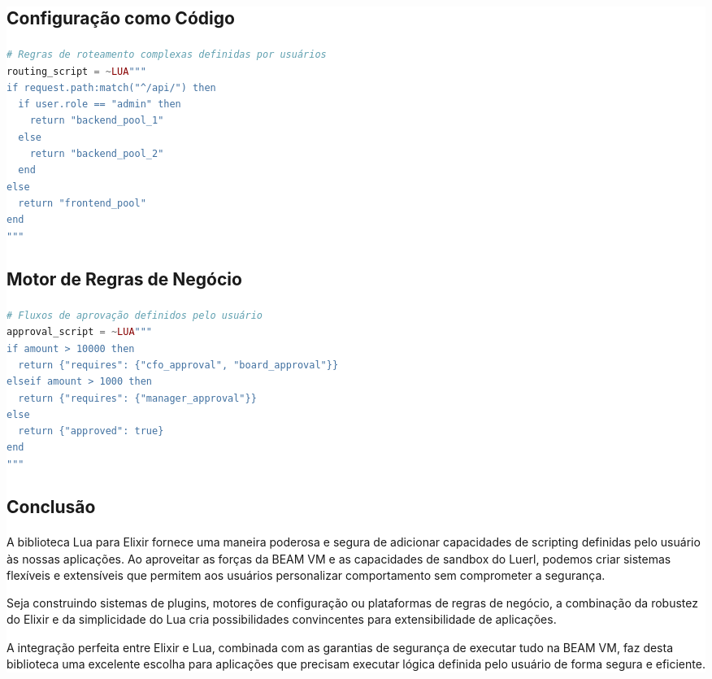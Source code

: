 ## Configuração como Código

```elixir
# Regras de roteamento complexas definidas por usuários
routing_script = ~LUA"""
if request.path:match("^/api/") then
  if user.role == "admin" then
    return "backend_pool_1"
  else
    return "backend_pool_2"
  end
else
  return "frontend_pool"
end
"""
```

## Motor de Regras de Negócio

```elixir
# Fluxos de aprovação definidos pelo usuário
approval_script = ~LUA"""
if amount > 10000 then
  return {"requires": {"cfo_approval", "board_approval"}}
elseif amount > 1000 then
  return {"requires": {"manager_approval"}}
else
  return {"approved": true}
end
"""
```

## Conclusão

A biblioteca Lua para Elixir fornece uma maneira poderosa e segura de adicionar capacidades de scripting definidas pelo usuário às nossas aplicações. Ao aproveitar as forças da BEAM VM e as capacidades de sandbox do Luerl, podemos criar sistemas flexíveis e extensíveis que permitem aos usuários personalizar comportamento sem comprometer a segurança.

Seja construindo sistemas de plugins, motores de configuração ou plataformas de regras de negócio, a combinação da robustez do Elixir e da simplicidade do Lua cria possibilidades convincentes para extensibilidade de aplicações.

A integração perfeita entre Elixir e Lua, combinada com as garantias de segurança de executar tudo na BEAM VM, faz desta biblioteca uma excelente escolha para aplicações que precisam executar lógica definida pelo usuário de forma segura e eficiente.